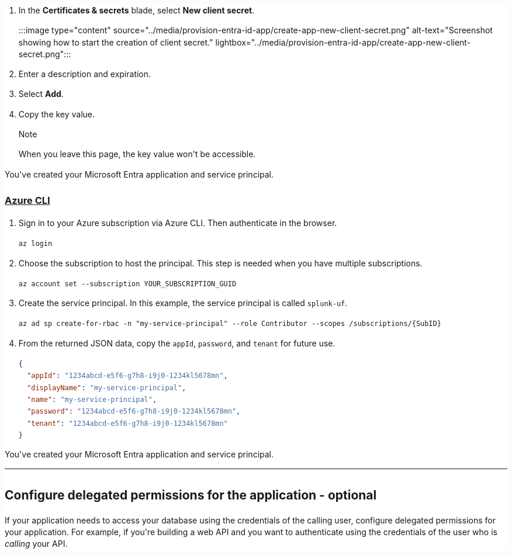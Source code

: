 1. In the **Certificates & secrets** blade, select **New client secret**.

    :::image type="content" source="../media/provision-entra-id-app/create-app-new-client-secret.png" alt-text="Screenshot showing how to start the creation of client secret." lightbox="../media/provision-entra-id-app/create-app-new-client-secret.png":::

1. Enter a description and expiration.
1. Select **Add**.
1. Copy the key value.

    > [!NOTE]
    > When you leave this page, the key value won't be accessible. 

You've created your Microsoft Entra application and service principal.

### [Azure CLI](#tab/azurecli)

1. Sign in to your Azure subscription via Azure CLI. Then authenticate in the browser.

   ```azurecli-interactive
   az login
   ```

2. Choose the subscription to host the principal. This step is needed when you have multiple subscriptions.

   ```azurecli-interactive
   az account set --subscription YOUR_SUBSCRIPTION_GUID
   ```

3. Create the service principal. In this example, the service principal is called `splunk-uf`.

   ```azurecli-interactive
   az ad sp create-for-rbac -n "my-service-principal" --role Contributor --scopes /subscriptions/{SubID}
   ```

4. From the returned JSON data, copy the `appId`, `password`, and `tenant` for future use.

    ```json
    {
      "appId": "1234abcd-e5f6-g7h8-i9j0-1234kl5678mn",
      "displayName": "my-service-principal",
      "name": "my-service-principal",
      "password": "1234abcd-e5f6-g7h8-i9j0-1234kl5678mn",
      "tenant": "1234abcd-e5f6-g7h8-i9j0-1234kl5678mn"
    }
    ```

You've created your Microsoft Entra application and service principal.

---

## Configure delegated permissions for the application - optional

If your application needs to access your database using the credentials of the calling user, configure delegated permissions for your application. For example, if you're building a web API and you want to authenticate using the credentials of the user who is *calling* your API.
